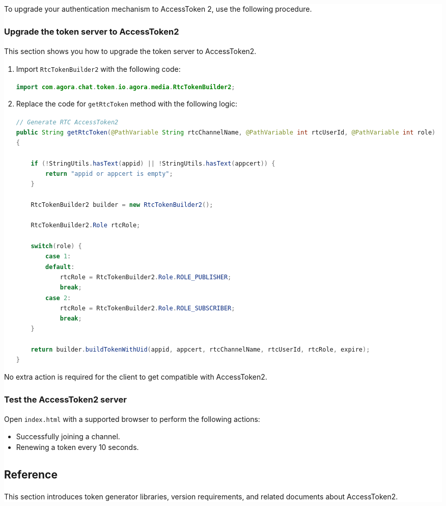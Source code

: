 To upgrade your authentication mechanism to AccessToken 2, use the following procedure. 

### Upgrade the token server to AccessToken2

This section shows you how to upgrade the token server to AccessToken2. 

1. Import `RtcTokenBuilder2` with the following code:  

   ```java
   import com.agora.chat.token.io.agora.media.RtcTokenBuilder2;
   ```
2. Replace the code for `getRtcToken` method with the following logic:

   ```java
   // Generate RTC AccessToken2
   public String getRtcToken(@PathVariable String rtcChannelName, @PathVariable int rtcUserId, @PathVariable int role) {
   
       if (!StringUtils.hasText(appid) || !StringUtils.hasText(appcert)) {
           return "appid or appcert is empty";
       }
   
       RtcTokenBuilder2 builder = new RtcTokenBuilder2();
   
       RtcTokenBuilder2.Role rtcRole;
   
       switch(role) {
           case 1:
           default:
               rtcRole = RtcTokenBuilder2.Role.ROLE_PUBLISHER;
               break;
           case 2:
               rtcRole = RtcTokenBuilder2.Role.ROLE_SUBSCRIBER;
               break;
       }
   
       return builder.buildTokenWithUid(appid, appcert, rtcChannelName, rtcUserId, rtcRole, expire);
   }
   ```

  No extra action is required for the client to get compatible with AccessToken2. 

### Test the AccessToken2 server

Open `index.html` with a supported browser to perform the following actions: 
   - Successfully joining a channel.
   - Renewing a token every 10 seconds.

## Reference

This section introduces token generator libraries, version requirements, and related documents about AccessToken2. 
